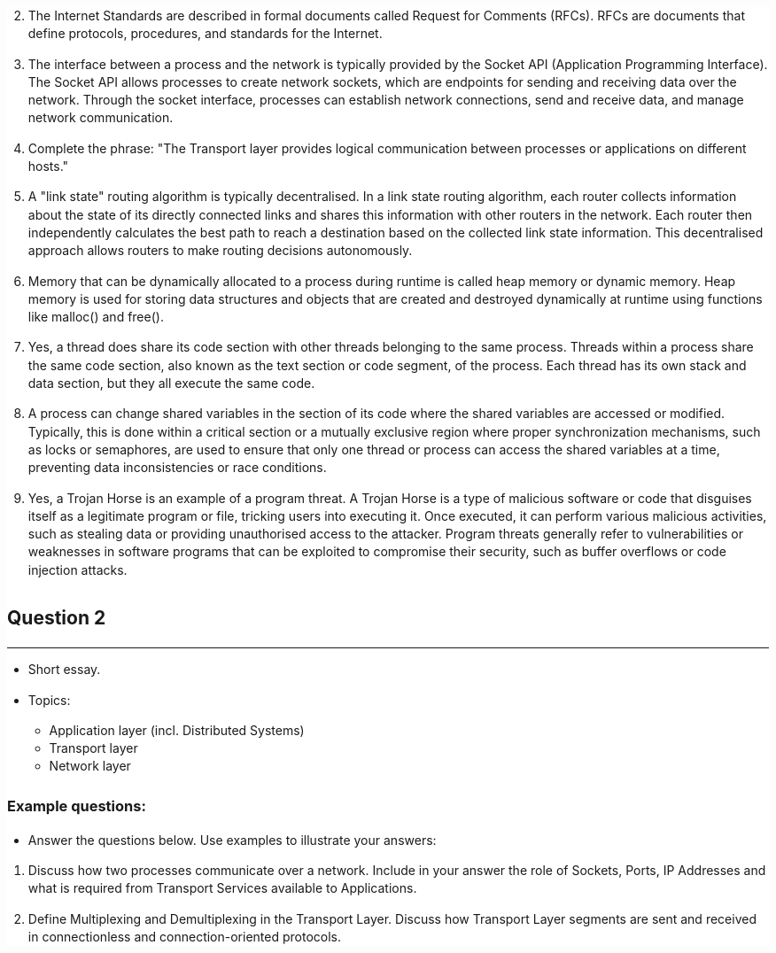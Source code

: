 2. The Internet Standards are described in formal documents called Request for Comments (RFCs). RFCs are documents that define protocols, procedures, and standards for the Internet.

3. The interface between a process and the network is typically provided by the Socket API (Application Programming Interface). The Socket API allows processes to create network sockets, which are endpoints for sending and receiving data over the network. Through the socket interface, processes can establish network connections, send and receive data, and manage network communication.

4. Complete the phrase: "The Transport layer provides logical communication between processes or applications on different hosts."

5. A "link state" routing algorithm is typically decentralised. In a link state routing algorithm, each router collects information about the state of its directly connected links and shares this information with other routers in the network. Each router then independently calculates the best path to reach a destination based on the collected link state information. This decentralised approach allows routers to make routing decisions autonomously.

6. Memory that can be dynamically allocated to a process during runtime is called heap memory or dynamic memory. Heap memory is used for storing data structures and objects that are created and destroyed dynamically at runtime using functions like malloc() and free().

7. Yes, a thread does share its code section with other threads belonging to the same process. Threads within a process share the same code section, also known as the text section or code segment, of the process. Each thread has its own stack and data section, but they all execute the same code.

8. A process can change shared variables in the section of its code where the shared variables are accessed or modified. Typically, this is done within a critical section or a mutually exclusive region where proper synchronization mechanisms, such as locks or semaphores, are used to ensure that only one thread or process can access the shared variables at a time, preventing data inconsistencies or race conditions.

9. Yes, a Trojan Horse is an example of a program threat. A Trojan Horse is a type of malicious software or code that disguises itself as a legitimate program or file, tricking users into executing it. Once executed, it can perform various malicious activities, such as stealing data or providing unauthorised access to the attacker. Program threats generally refer to vulnerabilities or weaknesses in software programs that can be exploited to compromise their security, such as buffer overflows or code injection attacks.

## Question 2
---
- Short essay.

- Topics:
    - Application layer (incl. Distributed Systems)  
    - Transport layer  
    - Network layer

### Example questions:
- Answer the questions below. Use examples to illustrate your answers:
1. Discuss how two processes communicate over a network. Include in your answer the role of Sockets, Ports, IP Addresses and what is required from Transport Services available to Applications.  

2. Define Multiplexing and Demultiplexing in the Transport Layer. Discuss how Transport Layer segments are sent and received in connectionless and connection-oriented protocols.
